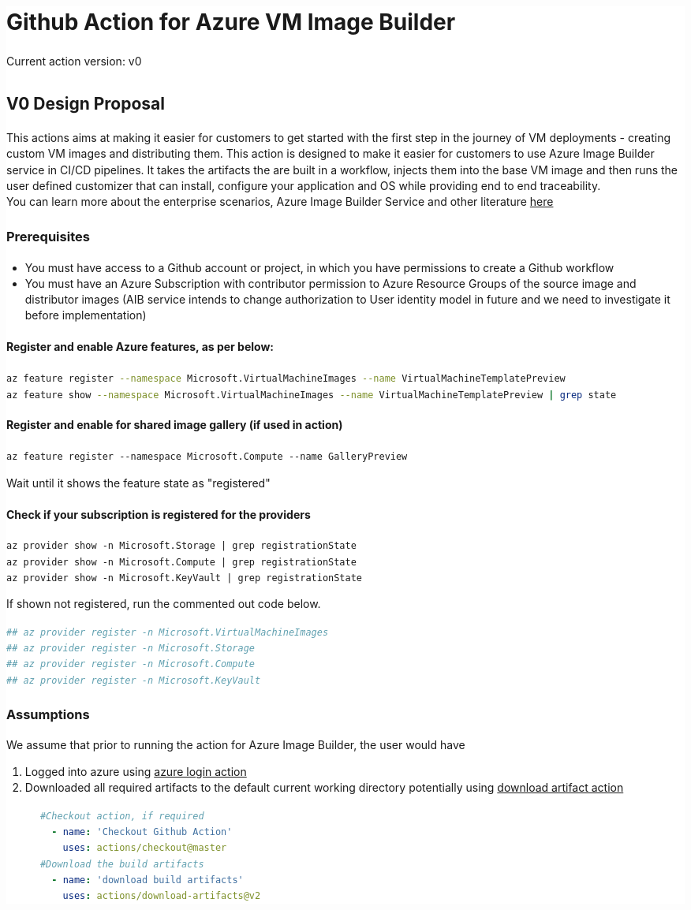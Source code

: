 # Github Action for Azure VM Image Builder  
Current action version: v0

## V0 Design Proposal
This actions aims at making it easier for customers to get started with the first step in the journey of VM deployments - creating custom VM images and distributing them. This action is designed to make it easier for customers to use Azure Image Builder service in CI/CD pipelines. It takes the artifacts the are built in a workflow, injects them into the base VM image and then runs the user defined customizer that can install, configure your application and OS while providing end to end traceability. 
<br>You can learn more about the enterprise scenarios, Azure Image Builder Service and other literature [here](https://microsoft-my.sharepoint.com/:w:/g/personal/lanochil_microsoft_com1/EUcpYCvGNR5Flyv58LpFoNcBGSTtnfqUW8yK7niO7zHk0w?CID=D26F4BF9-9C73-4488-880B-EA8477F98F01&wdLOR=c96D3495D-A4D0-4F20-8EA9-68B4D097277A)

 
### Prerequisites
* You must have access to a Github account or project, in which you have permissions to create a Github workflow 
* You must have an Azure Subscription with contributor permission to Azure Resource Groups of the source image and distributor images (AIB service intends to change authorization to User identity model in future and we need to investigate it before implementation)

#### Register and enable Azure features, as per below:

```bash
az feature register --namespace Microsoft.VirtualMachineImages --name VirtualMachineTemplatePreview
az feature show --namespace Microsoft.VirtualMachineImages --name VirtualMachineTemplatePreview | grep state
```
#### Register and enable for shared image gallery (if used in action)

```az feature register --namespace Microsoft.Compute --name GalleryPreview ```

Wait until it shows the feature state as "registered"

#### Check if your subscription is registered for the providers
```az provider show -n Microsoft.VirtualMachineImages | grep registrationState
az provider show -n Microsoft.Storage | grep registrationState
az provider show -n Microsoft.Compute | grep registrationState
az provider show -n Microsoft.KeyVault | grep registrationState
```

If shown not registered, run the commented out code below.
```bash
## az provider register -n Microsoft.VirtualMachineImages
## az provider register -n Microsoft.Storage
## az provider register -n Microsoft.Compute
## az provider register -n Microsoft.KeyVault
```
### Assumptions
We assume that prior to running the action for Azure Image Builder, the user would have 
1. Logged into azure using [azure login action](https://github.com/Azure/login)
2. Downloaded all required artifacts to the default current working directory potentially using [download artifact action](https://github.com/actions/download-artifact#download-artifact-v2)
```yaml
      #Checkout action, if required
        - name: 'Checkout Github Action'
          uses: actions/checkout@master
      #Download the build artifacts
        - name: 'download build artifacts'
          uses: actions/download-artifacts@v2
```